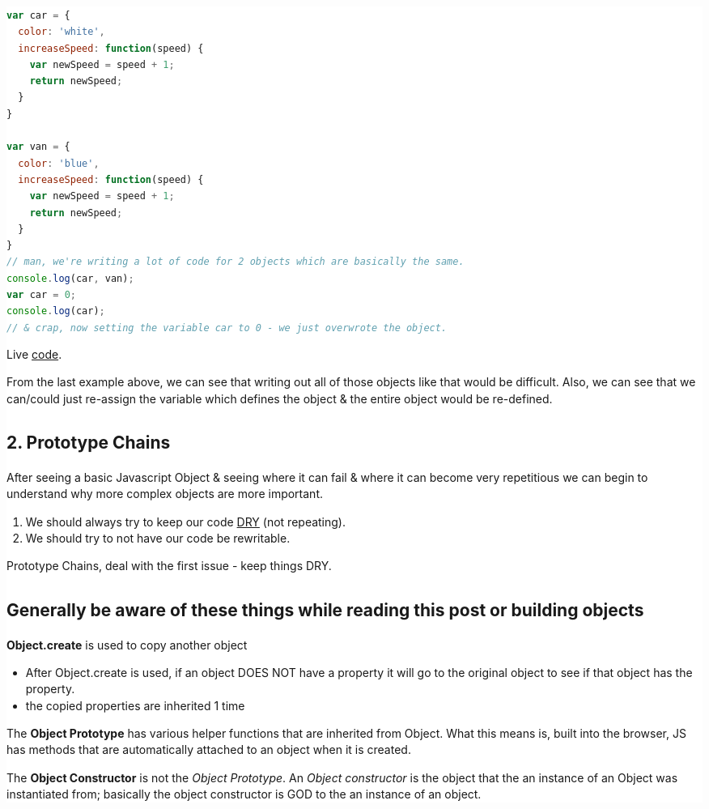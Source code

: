```javascript
var car = {
  color: 'white',
  increaseSpeed: function(speed) {
    var newSpeed = speed + 1;
    return newSpeed;
  }
}

var van = {
  color: 'blue',
  increaseSpeed: function(speed) {
    var newSpeed = speed + 1;
    return newSpeed;
  }
}
// man, we're writing a lot of code for 2 objects which are basically the same.
console.log(car, van);
var car = 0;
console.log(car);
// & crap, now setting the variable car to 0 - we just overwrote the object.
```

Live [code](//codepen.io/yowainwright/pen/6880faa269c6a2efc627943fccdb9085).

From the last example above, we can see that writing out all of those objects like that would be difficult. Also, we can see that we can/could just re-assign the variable which defines the object & the entire object would be re-defined.

## 2. Prototype Chains

After seeing a basic Javascript Object & seeing where it can fail & where it can become very repetitious we can begin to understand why more complex objects are more important.
1. We should always try to keep our code [DRY](//code.tutsplus.com/tutorials/3-key-software-principles-you-must-understand--net-25161) (not repeating).
2. We should try to not have our code be rewritable.

Prototype Chains, deal with the first issue - keep things DRY.

## Generally be aware of these things while reading this post or building objects

**Object.create** is used to copy another object
- After Object.create is used, if an object DOES NOT have a property it will go to the original object to see if that object has the property.
- the copied properties are inherited 1 time

The **Object Prototype** has various helper functions that are inherited from Object. What this means is, built into the browser, JS has methods that are automatically attached to an object when it is created.

The **Object Constructor** is not the _Object Prototype_. An _Object constructor_ is the object that the an instance of an Object was instantiated from; basically the object constructor is GOD to the an instance of an object.
